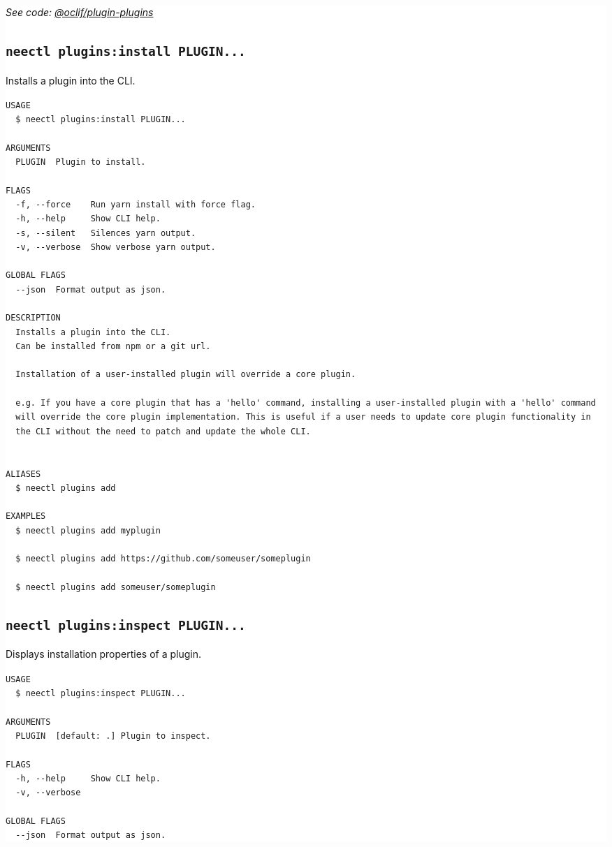 _See code: [@oclif/plugin-plugins](https://github.com/oclif/plugin-plugins/blob/v4.1.12/src/commands/plugins/index.ts)_

## `neectl plugins:install PLUGIN...`

Installs a plugin into the CLI.

```
USAGE
  $ neectl plugins:install PLUGIN...

ARGUMENTS
  PLUGIN  Plugin to install.

FLAGS
  -f, --force    Run yarn install with force flag.
  -h, --help     Show CLI help.
  -s, --silent   Silences yarn output.
  -v, --verbose  Show verbose yarn output.

GLOBAL FLAGS
  --json  Format output as json.

DESCRIPTION
  Installs a plugin into the CLI.
  Can be installed from npm or a git url.

  Installation of a user-installed plugin will override a core plugin.

  e.g. If you have a core plugin that has a 'hello' command, installing a user-installed plugin with a 'hello' command
  will override the core plugin implementation. This is useful if a user needs to update core plugin functionality in
  the CLI without the need to patch and update the whole CLI.


ALIASES
  $ neectl plugins add

EXAMPLES
  $ neectl plugins add myplugin 

  $ neectl plugins add https://github.com/someuser/someplugin

  $ neectl plugins add someuser/someplugin
```

## `neectl plugins:inspect PLUGIN...`

Displays installation properties of a plugin.

```
USAGE
  $ neectl plugins:inspect PLUGIN...

ARGUMENTS
  PLUGIN  [default: .] Plugin to inspect.

FLAGS
  -h, --help     Show CLI help.
  -v, --verbose

GLOBAL FLAGS
  --json  Format output as json.

```